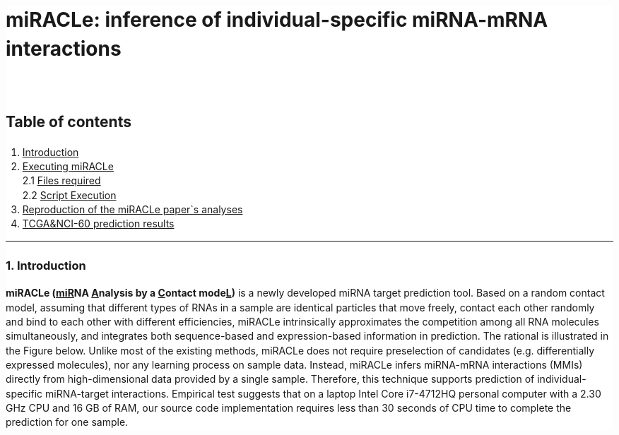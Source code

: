 # miRACLe: inference of individual-specific miRNA-mRNA interactions
<br>

## Table of contents
1. <a href="#1">Introduction</a><br>
2. <a href="#2">Executing miRACLe</a><br>
	2.1 <a href="#3">Files required</a><br>
	2.2 <a href="#4">Script Execution</a><br>
3. <a href="#5">Reproduction of the miRACLe paper`s analyses</a><br>
4. <a href="#6">TCGA&NCI-60 prediction results</a>



---
### <a name="1">1. Introduction</a>
**miRACLe (<u>miR</u>NA <u>A</u>nalysis by a <u>C</u>ontact mode<u>L</u>)** is a newly developed miRNA target prediction tool. Based on a random contact model, assuming that different types of RNAs in a sample are identical particles that move freely, contact each other randomly and bind to each other with different efficiencies, miRACLe intrinsically approximates the competition among all RNA molecules simultaneously, and integrates both sequence-based and expression-based information in prediction. The rational is illustrated in the Figure below. Unlike most of the existing methods, miRACLe does not require preselection of candidates (e.g. differentially expressed molecules), nor any learning process on sample data. Instead, miRACLe infers miRNA-mRNA interactions (MMIs) directly from high-dimensional data provided by a single sample. Therefore, this technique supports prediction of individual-specific miRNA-target interactions. Empirical test suggests that on a laptop Intel Core i7-4712HQ personal computer with a 2.30 GHz CPU and 16 GB of RAM, our source code implementation requires less than 30 seconds of CPU time to complete the prediction for one sample.<br>

